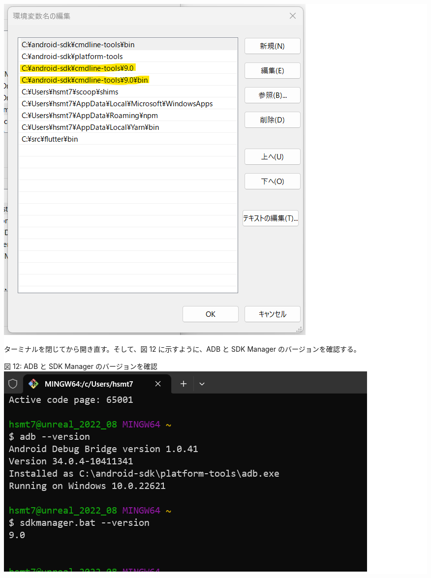 ![バージョンディレクトリ、bin ディレクトリを追加](./images/11_add_command_line_tools_version_dir_to_env_path.png)

ターミナルを閉じてから開き直す。そして、図 12 に示すように、ADB と SDK Manager のバージョンを確認する。

図 12: ADB と SDK Manager のバージョンを確認
![ADB と SDK Manager のバージョンを確認](./images/12_check_version_of_adb_and_sdk_manager.png)
